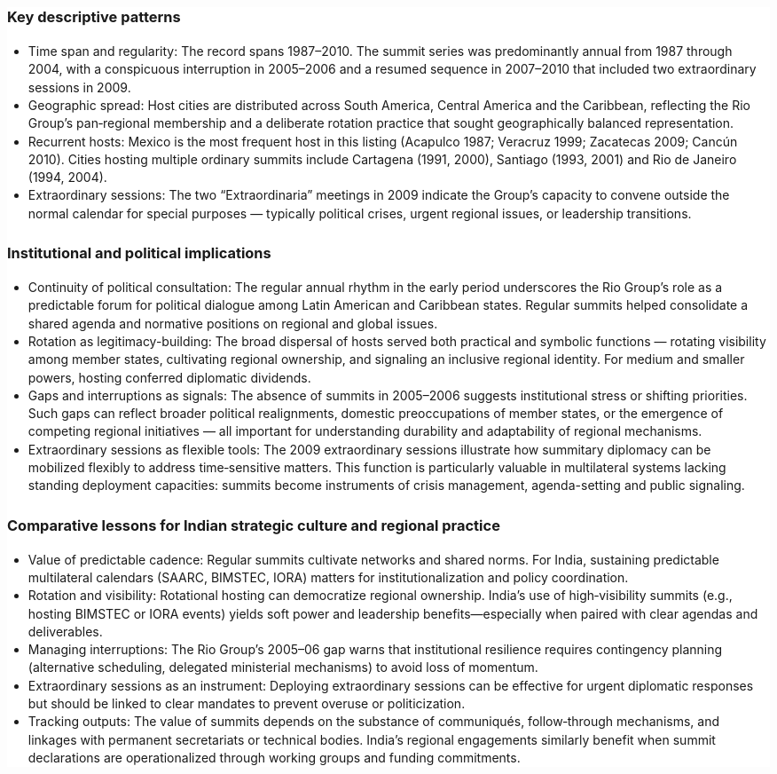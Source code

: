 ### Key descriptive patterns
- Time span and regularity: The record spans 1987–2010. The summit series was predominantly annual from 1987 through 2004, with a conspicuous interruption in 2005–2006 and a resumed sequence in 2007–2010 that included two extraordinary sessions in 2009.
- Geographic spread: Host cities are distributed across South America, Central America and the Caribbean, reflecting the Rio Group’s pan‑regional membership and a deliberate rotation practice that sought geographically balanced representation.
- Recurrent hosts: Mexico is the most frequent host in this listing (Acapulco 1987; Veracruz 1999; Zacatecas 2009; Cancún 2010). Cities hosting multiple ordinary summits include Cartagena (1991, 2000), Santiago (1993, 2001) and Rio de Janeiro (1994, 2004).
- Extraordinary sessions: The two “Extraordinaria” meetings in 2009 indicate the Group’s capacity to convene outside the normal calendar for special purposes — typically political crises, urgent regional issues, or leadership transitions.

### Institutional and political implications
- Continuity of political consultation: The regular annual rhythm in the early period underscores the Rio Group’s role as a predictable forum for political dialogue among Latin American and Caribbean states. Regular summits helped consolidate a shared agenda and normative positions on regional and global issues.
- Rotation as legitimacy-building: The broad dispersal of hosts served both practical and symbolic functions — rotating visibility among member states, cultivating regional ownership, and signaling an inclusive regional identity. For medium and smaller powers, hosting conferred diplomatic dividends.
- Gaps and interruptions as signals: The absence of summits in 2005–2006 suggests institutional stress or shifting priorities. Such gaps can reflect broader political realignments, domestic preoccupations of member states, or the emergence of competing regional initiatives — all important for understanding durability and adaptability of regional mechanisms.
- Extraordinary sessions as flexible tools: The 2009 extraordinary sessions illustrate how summitary diplomacy can be mobilized flexibly to address time‑sensitive matters. This function is particularly valuable in multilateral systems lacking standing deployment capacities: summits become instruments of crisis management, agenda-setting and public signaling.

### Comparative lessons for Indian strategic culture and regional practice
- Value of predictable cadence: Regular summits cultivate networks and shared norms. For India, sustaining predictable multilateral calendars (SAARC, BIMSTEC, IORA) matters for institutionalization and policy coordination.
- Rotation and visibility: Rotational hosting can democratize regional ownership. India’s use of high‑visibility summits (e.g., hosting BIMSTEC or IORA events) yields soft power and leadership benefits—especially when paired with clear agendas and deliverables.
- Managing interruptions: The Rio Group’s 2005–06 gap warns that institutional resilience requires contingency planning (alternative scheduling, delegated ministerial mechanisms) to avoid loss of momentum.
- Extraordinary sessions as an instrument: Deploying extraordinary sessions can be effective for urgent diplomatic responses but should be linked to clear mandates to prevent overuse or politicization.
- Tracking outputs: The value of summits depends on the substance of communiqués, follow‑through mechanisms, and linkages with permanent secretariats or technical bodies. India’s regional engagements similarly benefit when summit declarations are operationalized through working groups and funding commitments.
